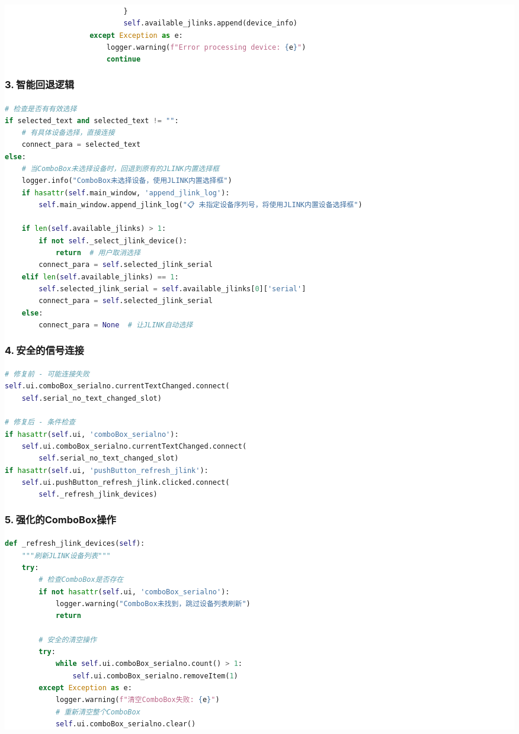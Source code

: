 ```python
                            }
                            self.available_jlinks.append(device_info)
                    except Exception as e:
                        logger.warning(f"Error processing device: {e}")
                        continue
```

### 3. 智能回退逻辑
```python
# 检查是否有有效选择
if selected_text and selected_text != "":
    # 有具体设备选择，直接连接
    connect_para = selected_text
else:
    # 当ComboBox未选择设备时，回退到原有的JLINK内置选择框
    logger.info("ComboBox未选择设备，使用JLINK内置选择框")
    if hasattr(self.main_window, 'append_jlink_log'):
        self.main_window.append_jlink_log("📋 未指定设备序列号，将使用JLINK内置设备选择框")
    
    if len(self.available_jlinks) > 1:
        if not self._select_jlink_device():
            return  # 用户取消选择
        connect_para = self.selected_jlink_serial
    elif len(self.available_jlinks) == 1:
        self.selected_jlink_serial = self.available_jlinks[0]['serial']
        connect_para = self.selected_jlink_serial
    else:
        connect_para = None  # 让JLINK自动选择
```

### 4. 安全的信号连接
```python
# 修复前 - 可能连接失败
self.ui.comboBox_serialno.currentTextChanged.connect(
    self.serial_no_text_changed_slot)

# 修复后 - 条件检查
if hasattr(self.ui, 'comboBox_serialno'):
    self.ui.comboBox_serialno.currentTextChanged.connect(
        self.serial_no_text_changed_slot)
if hasattr(self.ui, 'pushButton_refresh_jlink'):
    self.ui.pushButton_refresh_jlink.clicked.connect(
        self._refresh_jlink_devices)
```

### 5. 强化的ComboBox操作
```python
def _refresh_jlink_devices(self):
    """刷新JLINK设备列表"""
    try:
        # 检查ComboBox是否存在
        if not hasattr(self.ui, 'comboBox_serialno'):
            logger.warning("ComboBox未找到，跳过设备列表刷新")
            return
        
        # 安全的清空操作
        try:
            while self.ui.comboBox_serialno.count() > 1:
                self.ui.comboBox_serialno.removeItem(1)
        except Exception as e:
            logger.warning(f"清空ComboBox失败: {e}")
            # 重新清空整个ComboBox
            self.ui.comboBox_serialno.clear()
```